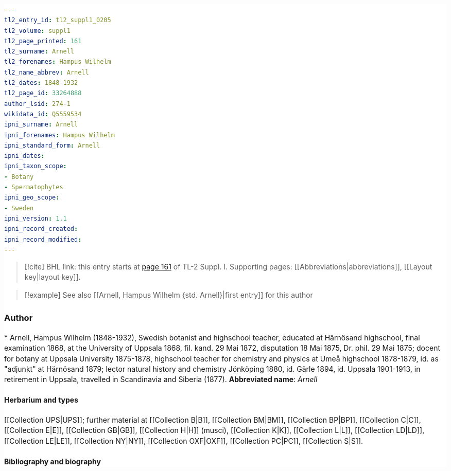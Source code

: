 ```yaml
---
tl2_entry_id: tl2_suppl1_0205
tl2_volume: suppl1
tl2_page_printed: 161
tl2_surname: Arnell
tl2_forenames: Hampus Wilhelm
tl2_name_abbrev: Arnell
tl2_dates: 1848-1932
tl2_page_id: 33264888
author_lsid: 274-1
wikidata_id: Q5559534
ipni_surname: Arnell
ipni_forenames: Hampus Wilhelm
ipni_standard_form: Arnell
ipni_dates: 
ipni_taxon_scope: 
- Botany
- Spermatophytes
ipni_geo_scope: 
- Sweden
ipni_version: 1.1
ipni_record_created: 
ipni_record_modified:
---
```



> [!cite] BHL link: this entry starts at [page 161](https://www.biodiversitylibrary.org/page/33264888) of TL-2 Suppl. I.
> Supporting pages: [[Abbreviations|abbreviations]], [[Layout key|layout key]].

> [!example] See also [[Arnell, Hampus Wilhelm {std. Arnell}|first entry]] for this author

### Author

\* Arnell, Hampus Wilhelm (1848-1932), Swedish botanist and highschool teacher, educated at Härnösand highschool, final examination 1868, at the University of Uppsala 1868, fil. kand. 29 Mai 1872, disputation 18 Mai 1875, Dr. phil. 29 Mai 1875; docent for botany at Uppsala University 1875-1878, highschool teacher for chemistry and physics at Umeå highschool 1878-1879, id. as "adjunkt" at Härnösand 1879; lector natural history and chemistry Jönköping 1880, id. Gärle 1894, id. Uppsala 1901-1913, in retirement in Uppsala, travelled in Scandinavia and Siberia (1877). 
**Abbreviated name**: *Arnell*

#### Herbarium and types

[[Collection UPS|UPS]]; further material at [[Collection B|B]], [[Collection BM|BM]], [[Collection BP|BP]], [[Collection C|C]], [[Collection E|E]], [[Collection GB|GB]], [[Collection H|H]] (musci), [[Collection K|K]], [[Collection L|L]], [[Collection LD|LD]], [[Collection LE|LE]], [[Collection NY|NY]], [[Collection OXF|OXF]], [[Collection PC|PC]], [[Collection S|S]].

#### Bibliography and biography
